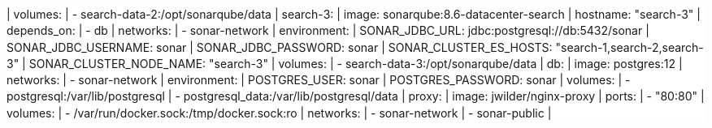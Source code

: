 |    volumes:
|      - search-data-2:/opt/sonarqube/data
|  search-3:
|    image: sonarqube:8.6-datacenter-search
|    hostname: "search-3"
|    depends_on:
|      - db
|    networks:
|      - sonar-network
|    environment:
|      SONAR_JDBC_URL: jdbc:postgresql://db:5432/sonar
|      SONAR_JDBC_USERNAME: sonar
|      SONAR_JDBC_PASSWORD: sonar
|      SONAR_CLUSTER_ES_HOSTS: "search-1,search-2,search-3"
|      SONAR_CLUSTER_NODE_NAME: "search-3"
|    volumes:
|      - search-data-3:/opt/sonarqube/data
|  db:
|    image: postgres:12
|    networks:
|      - sonar-network
|    environment:
|      POSTGRES_USER: sonar
|      POSTGRES_PASSWORD: sonar
|    volumes:
|      - postgresql:/var/lib/postgresql
|      - postgresql_data:/var/lib/postgresql/data
|  proxy:
|    image: jwilder/nginx-proxy
|    ports:
|      - "80:80"
|    volumes:
|      - /var/run/docker.sock:/tmp/docker.sock:ro
|    networks:
|      - sonar-network
|      - sonar-public
|